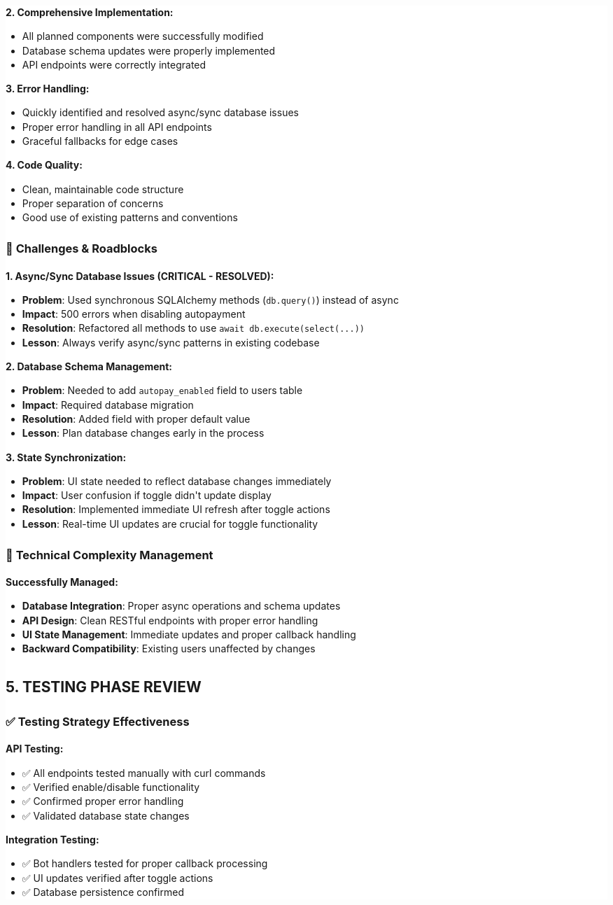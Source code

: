 **2. Comprehensive Implementation:**
- All planned components were successfully modified
- Database schema updates were properly implemented
- API endpoints were correctly integrated

**3. Error Handling:**
- Quickly identified and resolved async/sync database issues
- Proper error handling in all API endpoints
- Graceful fallbacks for edge cases

**4. Code Quality:**
- Clean, maintainable code structure
- Proper separation of concerns
- Good use of existing patterns and conventions

### 🚧 **Challenges & Roadblocks**

**1. Async/Sync Database Issues (CRITICAL - RESOLVED):**
- **Problem**: Used synchronous SQLAlchemy methods (`db.query()`) instead of async
- **Impact**: 500 errors when disabling autopayment
- **Resolution**: Refactored all methods to use `await db.execute(select(...))`
- **Lesson**: Always verify async/sync patterns in existing codebase

**2. Database Schema Management:**
- **Problem**: Needed to add `autopay_enabled` field to users table
- **Impact**: Required database migration
- **Resolution**: Added field with proper default value
- **Lesson**: Plan database changes early in the process

**3. State Synchronization:**
- **Problem**: UI state needed to reflect database changes immediately
- **Impact**: User confusion if toggle didn't update display
- **Resolution**: Implemented immediate UI refresh after toggle actions
- **Lesson**: Real-time UI updates are crucial for toggle functionality

### 🔧 **Technical Complexity Management**
**Successfully Managed:**
- **Database Integration**: Proper async operations and schema updates
- **API Design**: Clean RESTful endpoints with proper error handling
- **UI State Management**: Immediate updates and proper callback handling
- **Backward Compatibility**: Existing users unaffected by changes

## 5. TESTING PHASE REVIEW

### ✅ **Testing Strategy Effectiveness**

**API Testing:**
- ✅ All endpoints tested manually with curl commands
- ✅ Verified enable/disable functionality
- ✅ Confirmed proper error handling
- ✅ Validated database state changes

**Integration Testing:**
- ✅ Bot handlers tested for proper callback processing
- ✅ UI updates verified after toggle actions
- ✅ Database persistence confirmed
